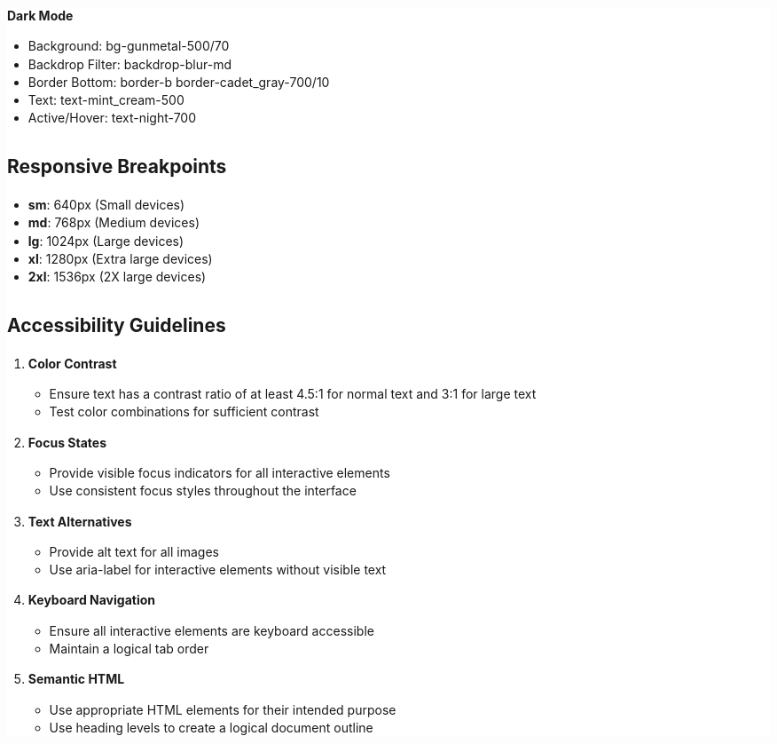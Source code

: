 **Dark Mode**
- Background: bg-gunmetal-500/70
- Backdrop Filter: backdrop-blur-md
- Border Bottom: border-b border-cadet_gray-700/10
- Text: text-mint_cream-500
- Active/Hover: text-night-700

## Responsive Breakpoints

- **sm**: 640px (Small devices)
- **md**: 768px (Medium devices)
- **lg**: 1024px (Large devices)
- **xl**: 1280px (Extra large devices)
- **2xl**: 1536px (2X large devices)

## Accessibility Guidelines

1. **Color Contrast**
   - Ensure text has a contrast ratio of at least 4.5:1 for normal text and 3:1 for large text
   - Test color combinations for sufficient contrast

2. **Focus States**
   - Provide visible focus indicators for all interactive elements
   - Use consistent focus styles throughout the interface

3. **Text Alternatives**
   - Provide alt text for all images
   - Use aria-label for interactive elements without visible text

4. **Keyboard Navigation**
   - Ensure all interactive elements are keyboard accessible
   - Maintain a logical tab order

5. **Semantic HTML**
   - Use appropriate HTML elements for their intended purpose
   - Use heading levels to create a logical document outline
